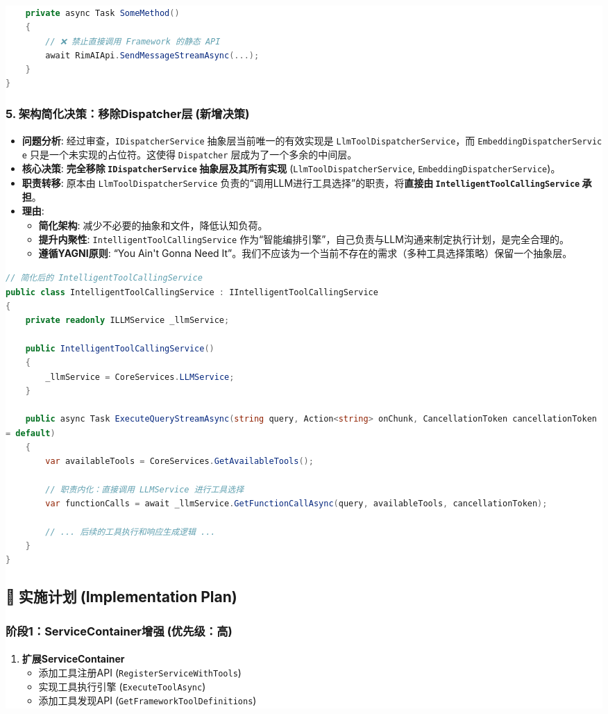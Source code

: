 ```csharp
    private async Task SomeMethod()
    {
        // ❌ 禁止直接调用 Framework 的静态 API
        await RimAIApi.SendMessageStreamAsync(...); 
    }
}
```

### 5. 架构简化决策：移除Dispatcher层 (新增决策)
- **问题分析**: 经过审查，`IDispatcherService` 抽象层当前唯一的有效实现是 `LlmToolDispatcherService`，而 `EmbeddingDispatcherService` 只是一个未实现的占位符。这使得 `Dispatcher` 层成为了一个多余的中间层。
- **核心决策**: **完全移除 `IDispatcherService` 抽象层及其所有实现** (`LlmToolDispatcherService`, `EmbeddingDispatcherService`)。
- **职责转移**: 原本由 `LlmToolDispatcherService` 负责的“调用LLM进行工具选择”的职责，将**直接由 `IntelligentToolCallingService` 承担**。
- **理由**:
    - **简化架构**: 减少不必要的抽象和文件，降低认知负荷。
    - **提升内聚性**: `IntelligentToolCallingService` 作为“智能编排引擎”，自己负责与LLM沟通来制定执行计划，是完全合理的。
    - **遵循YAGNI原则**: “You Ain't Gonna Need It”。我们不应该为一个当前不存在的需求（多种工具选择策略）保留一个抽象层。

```csharp
// 简化后的 IntelligentToolCallingService
public class IntelligentToolCallingService : IIntelligentToolCallingService
{
    private readonly ILLMService _llmService;

    public IntelligentToolCallingService()
    {
        _llmService = CoreServices.LLMService; 
    }

    public async Task ExecuteQueryStreamAsync(string query, Action<string> onChunk, CancellationToken cancellationToken = default)
    {
        var availableTools = CoreServices.GetAvailableTools();
        
        // 职责内化：直接调用 LLMService 进行工具选择
        var functionCalls = await _llmService.GetFunctionCallAsync(query, availableTools, cancellationToken);
        
        // ... 后续的工具执行和响应生成逻辑 ...
    }
}
```

## 📝 实施计划 (Implementation Plan)

### 阶段1：ServiceContainer增强 (优先级：高)
1. **扩展ServiceContainer**
   - 添加工具注册API (`RegisterServiceWithTools`)
   - 实现工具执行引擎 (`ExecuteToolAsync`)
   - 添加工具发现API (`GetFrameworkToolDefinitions`)
